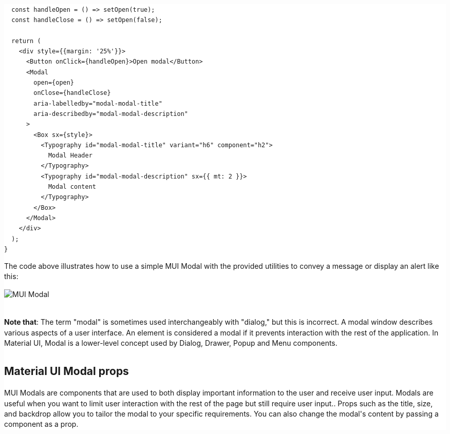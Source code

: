 ```tsx
  const handleOpen = () => setOpen(true);
  const handleClose = () => setOpen(false);

  return (
    <div style={{margin: '25%'}}>
      <Button onClick={handleOpen}>Open modal</Button>
      <Modal
        open={open}
        onClose={handleClose}
        aria-labelledby="modal-modal-title"
        aria-describedby="modal-modal-description"
      >
        <Box sx={style}>
          <Typography id="modal-modal-title" variant="h6" component="h2">
            Modal Header
          </Typography>
          <Typography id="modal-modal-description" sx={{ mt: 2 }}>
            Modal content
          </Typography>
        </Box>
      </Modal>
    </div>
  );
}

```

The code above illustrates how to use a simple MUI Modal with the provided utilities to convey a message or display an alert like this:


<div class="img-container">
    <div class="window">
        <div class="control red"></div>
        <div class="control orange"></div>
        <div class="control green"></div>
    </div>
    <img src="https://refine.ams3.cdn.digitaloceanspaces.com/blog/2023-05-09-material-ui-modal/first-min.gif" alt="MUI Modal" />
</div>

<br/>


**Note that**: The term "modal" is sometimes used interchangeably with "dialog," but this is incorrect. A modal window describes various aspects of a user interface. An element is considered a modal if it prevents interaction with the rest of the application. In Material UI, Modal is a lower-level concept used by Dialog, Drawer, Popup and Menu components.

## Material UI Modal props
MUI Modals are components that are used to both display important information to the user and receive user input. Modals are useful when you want to limit user interaction with the rest of the page but still require user input.. Props such as the title, size, and backdrop allow you to tailor the modal to your specific requirements. You can also change the modal's content by passing a component as a prop.
